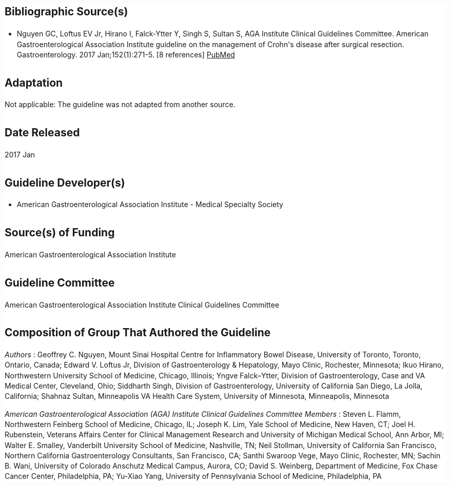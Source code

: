 ## Bibliographic Source(s)

- Nguyen GC, Loftus EV Jr, Hirano I, Falck-Ytter Y, Singh S, Sultan S, AGA Institute Clinical Guidelines Committee. American Gastroenterological Association Institute guideline on the management of Crohn's disease after surgical resection. Gastroenterology. 2017 Jan;152(1):271-5. [8 references] [ PubMed ](http://www.ncbi.nlm.nih.gov/entrez/query.fcgi?cmd=Retrieve&db=pubmed&dopt=Abstract&list_uids=27840074)

## Adaptation



Not applicable: The guideline was not adapted from another source.

## Date Released

2017 Jan

## Guideline Developer(s)

- American Gastroenterological Association Institute - Medical Specialty Society

## Source(s) of Funding



American Gastroenterological Association Institute

## Guideline Committee



American Gastroenterological Association Institute Clinical Guidelines Committee

## Composition of Group That Authored the Guideline



 _Authors_ : Geoffrey C. Nguyen, Mount Sinai Hospital Centre for Inflammatory Bowel Disease, University of Toronto, Toronto, Ontario, Canada; Edward V. Loftus Jr, Division of Gastroenterology & Hepatology, Mayo Clinic, Rochester, Minnesota; Ikuo Hirano, Northwestern University School of Medicine, Chicago, Illinois; Yngve Falck–Ytter, Division of Gastroenterology, Case and VA Medical Center, Cleveland, Ohio; Siddharth Singh, Division of Gastroenterology, University of California San Diego, La Jolla, California; Shahnaz Sultan, Minneapolis VA Health Care System, University of Minnesota, Minneapolis, Minnesota

_American Gastroenterological Association (AGA) Institute Clinical Guidelines Committee Members_ : Steven L. Flamm, Northwestern Feinberg School of Medicine, Chicago, IL; Joseph K. Lim, Yale School of Medicine, New Haven, CT; Joel H. Rubenstein, Veterans Affairs Center for Clinical Management Research and University of Michigan Medical School, Ann Arbor, MI; Walter E. Smalley, Vanderbilt University School of Medicine, Nashville, TN; Neil Stollman, University of California San Francisco, Northern California Gastroenterology Consultants, San Francisco, CA; Santhi Swaroop Vege, Mayo Clinic, Rochester, MN; Sachin B. Wani, University of Colorado Anschutz Medical Campus, Aurora, CO; David S. Weinberg, Department of Medicine, Fox Chase Cancer Center, Philadelphia, PA; Yu-Xiao Yang, University of Pennsylvania School of Medicine, Philadelphia, PA
